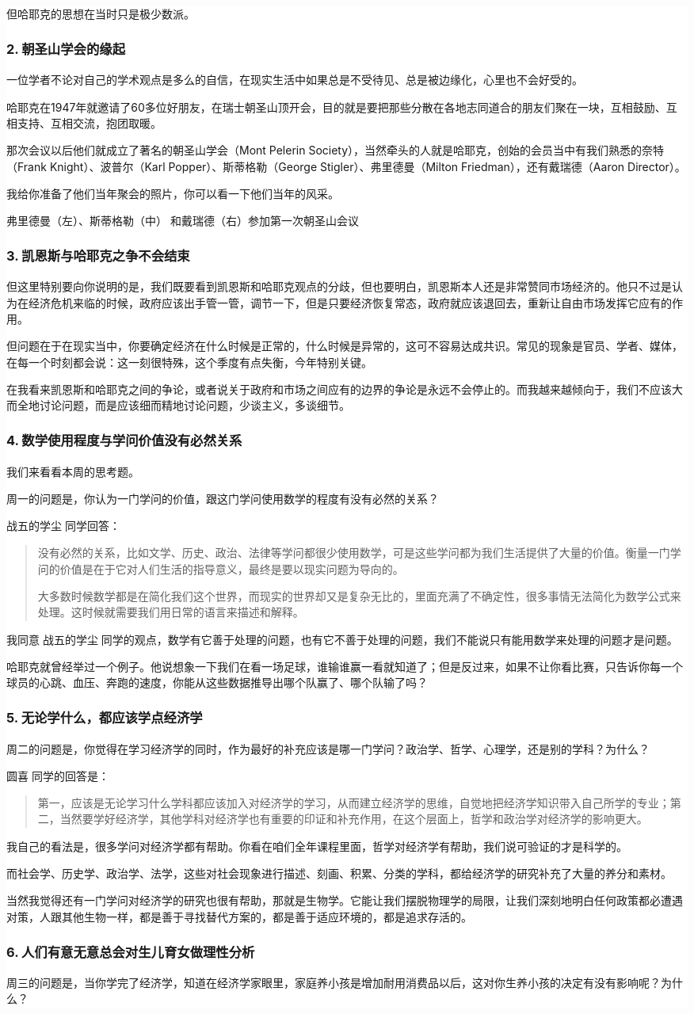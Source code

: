 但哈耶克的思想在当时只是极少数派。

### 2. 朝圣山学会的缘起

一位学者不论对自己的学术观点是多么的自信，在现实生活中如果总是不受待见、总是被边缘化，心里也不会好受的。

哈耶克在1947年就邀请了60多位好朋友，在瑞士朝圣山顶开会，目的就是要把那些分散在各地志同道合的朋友们聚在一块，互相鼓励、互相支持、互相交流，抱团取暖。

那次会议以后他们就成立了著名的朝圣山学会（Mont Pelerin Society），当然牵头的人就是哈耶克，创始的会员当中有我们熟悉的奈特（Frank Knight）、波普尔（Karl Popper）、斯蒂格勒（George Stigler）、弗里德曼（Milton Friedman），还有戴瑞德（Aaron Director）。

我给你准备了他们当年聚会的照片，你可以看一下他们当年的风采。

弗里德曼（左）、斯蒂格勒（中） 和戴瑞德（右）参加第一次朝圣山会议

### 3. 凯恩斯与哈耶克之争不会结束

但这里特别要向你说明的是，我们既要看到凯恩斯和哈耶克观点的分歧，但也要明白，凯恩斯本人还是非常赞同市场经济的。他只不过是认为在经济危机来临的时候，政府应该出手管一管，调节一下，但是只要经济恢复常态，政府就应该退回去，重新让自由市场发挥它应有的作用。

但问题在于在现实当中，你要确定经济在什么时候是正常的，什么时候是异常的，这可不容易达成共识。常见的现象是官员、学者、媒体，在每一个时刻都会说：这一刻很特殊，这个季度有点失衡，今年特别关键。

在我看来凯恩斯和哈耶克之间的争论，或者说关于政府和市场之间应有的边界的争论是永远不会停止的。而我越来越倾向于，我们不应该大而全地讨论问题，而是应该细而精地讨论问题，少谈主义，多谈细节。

### 4. 数学使用程度与学问价值没有必然关系

我们来看看本周的思考题。

周一的问题是，你认为一门学问的价值，跟这门学问使用数学的程度有没有必然的关系？

战五的学尘 同学回答：

> 没有必然的关系，比如文学、历史、政治、法律等学问都很少使用数学，可是这些学问都为我们生活提供了大量的价值。衡量一门学问的价值是在于它对人们生活的指导意义，最终是要以现实问题为导向的。
>
> 大多数时候数学都是在简化我们这个世界，而现实的世界却又是复杂无比的，里面充满了不确定性，很多事情无法简化为数学公式来处理。这时候就需要我们用日常的语言来描述和解释。

我同意 战五的学尘 同学的观点，数学有它善于处理的问题，也有它不善于处理的问题，我们不能说只有能用数学来处理的问题才是问题。

哈耶克就曾经举过一个例子。他说想象一下我们在看一场足球，谁输谁赢一看就知道了；但是反过来，如果不让你看比赛，只告诉你每一个球员的心跳、血压、奔跑的速度，你能从这些数据推导出哪个队赢了、哪个队输了吗？

###  5. 无论学什么，都应该学点经济学

周二的问题是，你觉得在学习经济学的同时，作为最好的补充应该是哪一门学问？政治学、哲学、心理学，还是别的学科？为什么？

圆喜 同学的回答是：

> 第一，应该是无论学习什么学科都应该加入对经济学的学习，从而建立经济学的思维，自觉地把经济学知识带入自己所学的专业；第二，当然要学好经济学，其他学科对经济学也有重要的印证和补充作用，在这个层面上，哲学和政治学对经济学的影响更大。

我自己的看法是，很多学问对经济学都有帮助。你看在咱们全年课程里面，哲学对经济学有帮助，我们说可验证的才是科学的。

而社会学、历史学、政治学、法学，这些对社会现象进行描述、刻画、积累、分类的学科，都给经济学的研究补充了大量的养分和素材。

当然我觉得还有一门学问对经济学的研究也很有帮助，那就是生物学。它能让我们摆脱物理学的局限，让我们深刻地明白任何政策都必遭遇对策，人跟其他生物一样，都是善于寻找替代方案的，都是善于适应环境的，都是追求存活的。

### 6. 人们有意无意总会对生儿育女做理性分析

周三的问题是，当你学完了经济学，知道在经济学家眼里，家庭养小孩是增加耐用消费品以后，这对你生养小孩的决定有没有影响呢？为什么？
